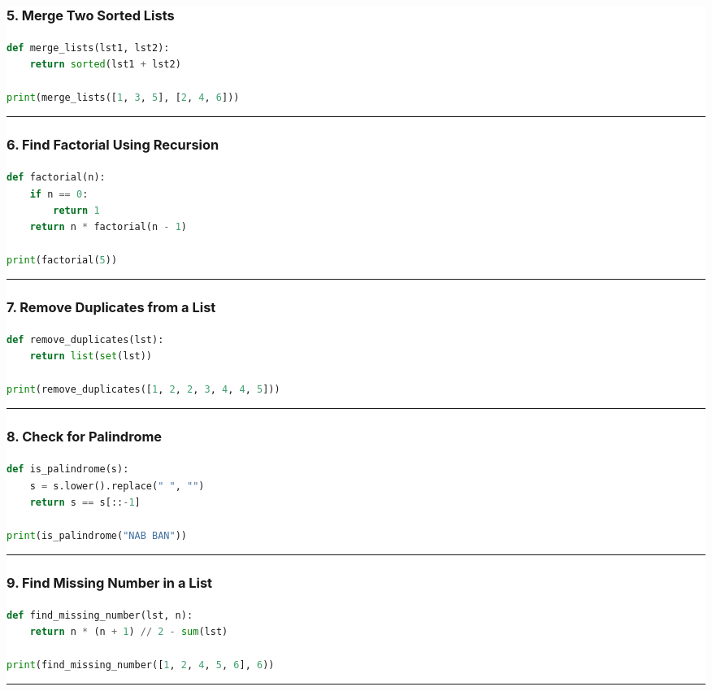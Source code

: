 
###      **5. Merge Two Sorted Lists**
```python
def merge_lists(lst1, lst2):
    return sorted(lst1 + lst2)

print(merge_lists([1, 3, 5], [2, 4, 6]))
```

---

###      **6. Find Factorial Using Recursion**
```python
def factorial(n):
    if n == 0:
        return 1
    return n * factorial(n - 1)

print(factorial(5))
```

---

###      **7. Remove Duplicates from a List**
```python
def remove_duplicates(lst):
    return list(set(lst))

print(remove_duplicates([1, 2, 2, 3, 4, 4, 5]))
```

---

###      **8. Check for Palindrome**
```python
def is_palindrome(s):
    s = s.lower().replace(" ", "")
    return s == s[::-1]

print(is_palindrome("NAB BAN"))
```

---

###      **9. Find Missing Number in a List**
```python
def find_missing_number(lst, n):
    return n * (n + 1) // 2 - sum(lst)

print(find_missing_number([1, 2, 4, 5, 6], 6))
```

---
